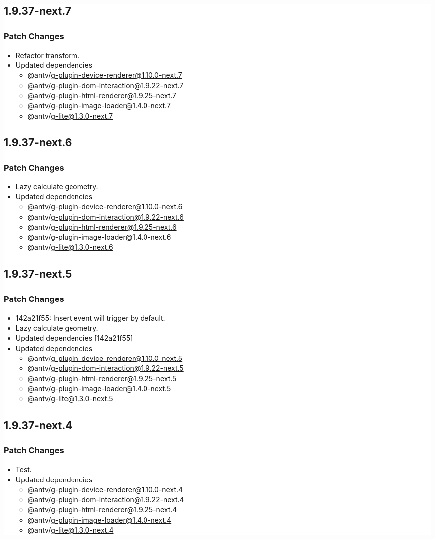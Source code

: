 ## 1.9.37-next.7

### Patch Changes

- Refactor transform.
- Updated dependencies
    - @antv/g-plugin-device-renderer@1.10.0-next.7
    - @antv/g-plugin-dom-interaction@1.9.22-next.7
    - @antv/g-plugin-html-renderer@1.9.25-next.7
    - @antv/g-plugin-image-loader@1.4.0-next.7
    - @antv/g-lite@1.3.0-next.7

## 1.9.37-next.6

### Patch Changes

- Lazy calculate geometry.
- Updated dependencies
    - @antv/g-plugin-device-renderer@1.10.0-next.6
    - @antv/g-plugin-dom-interaction@1.9.22-next.6
    - @antv/g-plugin-html-renderer@1.9.25-next.6
    - @antv/g-plugin-image-loader@1.4.0-next.6
    - @antv/g-lite@1.3.0-next.6

## 1.9.37-next.5

### Patch Changes

- 142a21f55: Insert event will trigger by default.
- Lazy calculate geometry.
- Updated dependencies [142a21f55]
- Updated dependencies
    - @antv/g-plugin-device-renderer@1.10.0-next.5
    - @antv/g-plugin-dom-interaction@1.9.22-next.5
    - @antv/g-plugin-html-renderer@1.9.25-next.5
    - @antv/g-plugin-image-loader@1.4.0-next.5
    - @antv/g-lite@1.3.0-next.5

## 1.9.37-next.4

### Patch Changes

- Test.
- Updated dependencies
    - @antv/g-plugin-device-renderer@1.10.0-next.4
    - @antv/g-plugin-dom-interaction@1.9.22-next.4
    - @antv/g-plugin-html-renderer@1.9.25-next.4
    - @antv/g-plugin-image-loader@1.4.0-next.4
    - @antv/g-lite@1.3.0-next.4

